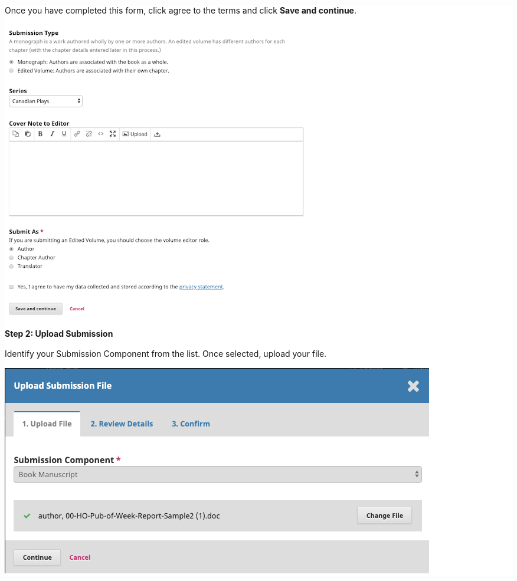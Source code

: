Once you have completed this form, click agree to the terms and click **Save and continue**. 

![](./assets/learning-omp_role-specific-workflow_auth-subm-2.png)

**Step 2: Upload Submission**

Identify your Submission Component from the list. Once selected, upload your file. 

![](./assets/learning-omp_role-specific-workflow_auth-subm-3.png)
